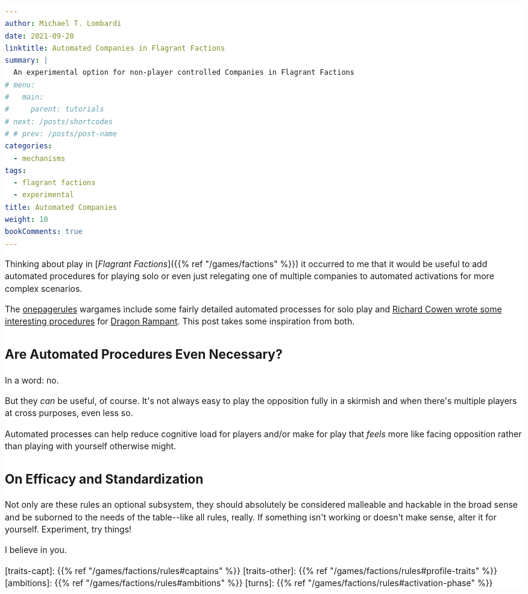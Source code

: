 ```yaml
---
author: Michael T. Lombardi
date: 2021-09-20
linktitle: Automated Companies in Flagrant Factions
summary: |
  An experimental option for non-player controlled Companies in Flagrant Factions
# menu:
#   main:
#     parent: tutorials
# next: /posts/shortcodes
# # prev: /posts/post-name
categories:
  - mechanisms
tags:
  - flagrant factions
  - experimental
title: Automated Companies
weight: 10
bookComments: true
---
```





Thinking about play in [_Flagrant Factions_]({{% ref "/games/factions" %}}) it occurred to me that
it would be useful to add automated procedures for playing solo or even just relegating one of
multiple companies to automated activations for more complex scenarios.



The [onepagerules][one-page-rules] wargames include some fairly detailed automated processes for
solo play and [Richard Cowen wrote some interesting procedures][cowen] for
[Dragon Rampant][dragon-rampant]. This post takes some inspiration from both.



## Are Automated Procedures Even Necessary?

In a word: no.

But they _can_ be useful, of course. It's not always easy to play the opposition fully in a skirmish
and when there's multiple players at cross purposes, even less so.

Automated processes can help reduce cognitive load for players and/or make for play that _feels_
more like facing opposition rather than playing with yourself otherwise might.

## On Efficacy and Standardization

Not only are these rules an optional subsystem, they should absolutely be considered malleable and
hackable in the broad sense and be suborned to the needs of the table--like all rules, really. If
something isn't working or doesn't make sense, alter it for yourself. Experiment, try things!

I believe in you.


[one-page-rules]: https://onepagerules.com/
[twitter-author]: https://twitter.com/BigFnMikey
[tts-mod]: https://store.steampowered.com/app/286160/Tabletop_Simulator/
[cowen]: https://richardcowen.wordpress.com/2020/04/12/wargaming-dragon-rampant-solo-rampant/
[dragon-rampant]: https://ospreypublishing.com/dragon-rampant
[traits-capt]: {{% ref "/games/factions/rules#captains" %}}
[traits-other]: {{% ref "/games/factions/rules#profile-traits" %}}
[ambitions]: {{% ref "/games/factions/rules#ambitions" %}}
[turns]: {{% ref "/games/factions/rules#activation-phase" %}}
